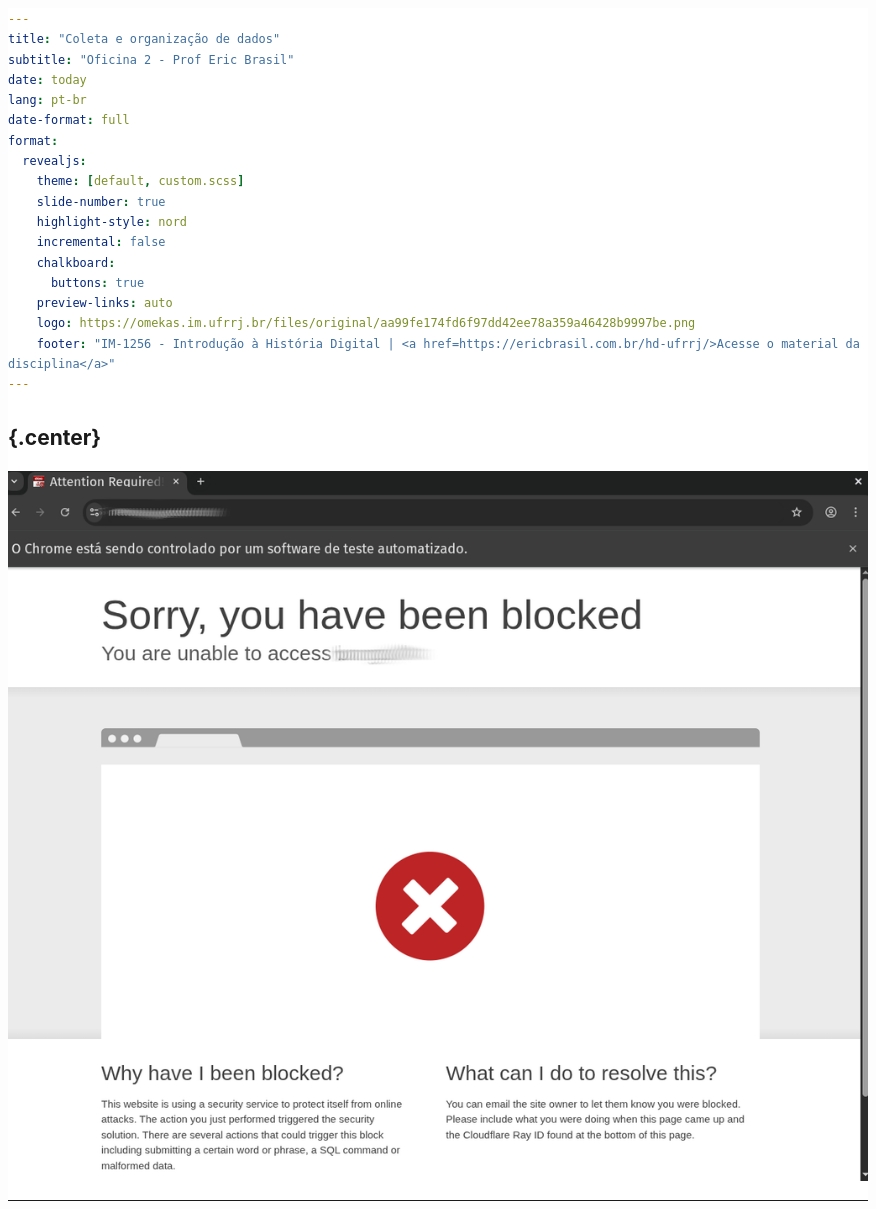 ```yaml
---
title: "Coleta e organização de dados"
subtitle: "Oficina 2 - Prof Eric Brasil"
date: today
lang: pt-br
date-format: full
format:
  revealjs: 
    theme: [default, custom.scss]
    slide-number: true
    highlight-style: nord
    incremental: false 
    chalkboard: 
      buttons: true
    preview-links: auto
    logo: https://omekas.im.ufrrj.br/files/original/aa99fe174fd6f97dd42ee78a359a46428b9997be.png
    footer: "IM-1256 - Introdução à História Digital | <a href=https://ericbrasil.com.br/hd-ufrrj/>Acesse o material da disciplina</a>"
---
```

## {.center}

![Eu, robô?](imgs/block.png)

---